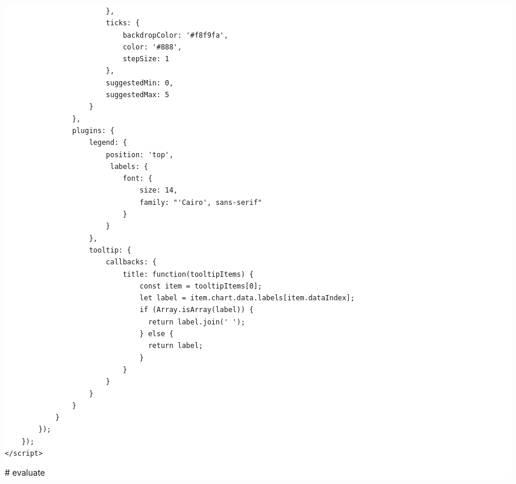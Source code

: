                            },
                            ticks: {
                                backdropColor: '#f8f9fa',
                                color: '#888',
                                stepSize: 1
                            },
                            suggestedMin: 0,
                            suggestedMax: 5
                        }
                    },
                    plugins: {
                        legend: {
                            position: 'top',
                             labels: {
                                font: {
                                    size: 14,
                                    family: "'Cairo', sans-serif"
                                }
                            }
                        },
                        tooltip: {
                            callbacks: {
                                title: function(tooltipItems) {
                                    const item = tooltipItems[0];
                                    let label = item.chart.data.labels[item.dataIndex];
                                    if (Array.isArray(label)) {
                                      return label.join(' ');
                                    } else {
                                      return label;
                                    }
                                }
                            }
                        }
                    }
                }
            });
        });
    </script>
</body>
</html>
# evaluate
